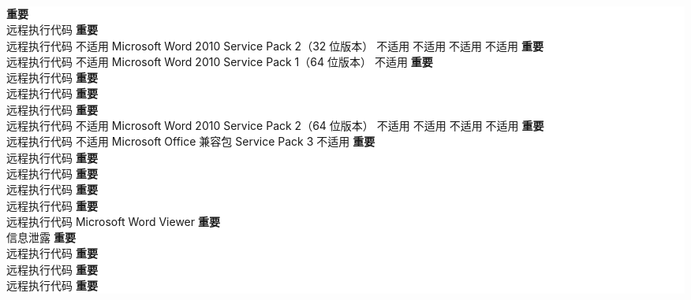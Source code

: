 <td style="border:1px solid black;"><strong>重要</strong><br />
远程执行代码</td>
<td style="border:1px solid black;"><strong>重要</strong><br />
远程执行代码</td>
<td style="border:1px solid black;">不适用</td>
</tr>  
<tr class="odd">
<td style="border:1px solid black;">Microsoft Word 2010 Service Pack 2（32 位版本）</td>
<td style="border:1px solid black;">不适用</td>
<td style="border:1px solid black;">不适用</td>
<td style="border:1px solid black;">不适用</td>
<td style="border:1px solid black;">不适用</td>
<td style="border:1px solid black;"><strong>重要</strong><br />
远程执行代码</td>
<td style="border:1px solid black;">不适用</td>
</tr>  
<tr class="even">
<td style="border:1px solid black;">Microsoft Word 2010 Service Pack 1（64 位版本）</td>
<td style="border:1px solid black;">不适用</td>
<td style="border:1px solid black;"><strong>重要</strong><br />
远程执行代码</td>
<td style="border:1px solid black;"><strong>重要</strong><br />
远程执行代码</td>
<td style="border:1px solid black;"><strong>重要</strong><br />
远程执行代码</td>
<td style="border:1px solid black;"><strong>重要</strong><br />
远程执行代码</td>
<td style="border:1px solid black;">不适用</td>
</tr>  
<tr class="odd">
<td style="border:1px solid black;">Microsoft Word 2010 Service Pack 2（64 位版本）</td>
<td style="border:1px solid black;">不适用</td>
<td style="border:1px solid black;">不适用</td>
<td style="border:1px solid black;">不适用</td>
<td style="border:1px solid black;">不适用</td>
<td style="border:1px solid black;"><strong>重要</strong><br />
远程执行代码</td>
<td style="border:1px solid black;">不适用</td>
</tr>  
<tr class="even">
<td style="border:1px solid black;">Microsoft Office 兼容包 Service Pack 3</td>
<td style="border:1px solid black;">不适用</td>
<td style="border:1px solid black;"><strong>重要</strong><br />
远程执行代码</td>
<td style="border:1px solid black;"><strong>重要</strong><br />
远程执行代码</td>
<td style="border:1px solid black;"><strong>重要</strong><br />
远程执行代码</td>
<td style="border:1px solid black;"><strong>重要</strong><br />
远程执行代码</td>
<td style="border:1px solid black;"><strong>重要</strong><br />
远程执行代码</td>
</tr>
<tr class="odd">
<td style="border:1px solid black;">Microsoft Word Viewer</td>
<td style="border:1px solid black;"><strong>重要</strong><br />
信息泄露</td>
<td style="border:1px solid black;"><strong>重要</strong><br />
远程执行代码</td>
<td style="border:1px solid black;"><strong>重要</strong><br />
远程执行代码</td>
<td style="border:1px solid black;"><strong>重要</strong><br />
远程执行代码</td>
<td style="border:1px solid black;"><strong>重要</strong><br />